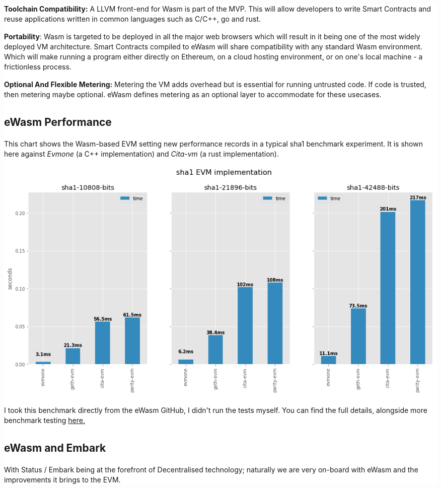 **Toolchain Compatibility:** A LLVM front-end for Wasm is part of the MVP. This will allow developers to write Smart Contracts and reuse applications written in common languages such as C/C++, go and rust.

**Portability**: Wasm is targeted to be deployed in all the major web browsers which will result in it being one of the most widely deployed VM architecture. Smart Contracts compiled to eWasm will share compatibility with any standard Wasm environment. Which will make running a program either directly on Ethereum, on a cloud hosting environment, or on one's local machine - a frictionless process.

**Optional And Flexible Metering:** Metering the VM adds overhead but is essential for running untrusted code. If code is trusted, then metering maybe optional. eWasm defines metering as an optional layer to accommodate for these usecases.


## eWasm Performance

This chart shows the Wasm-based EVM setting new performance records in a typical   sha1 benchmark experiment.  It is shown here against *Evmone* (a C++ implementation) and *Cita-vm* (a rust implementation).

![Wasm EVM benchmarking](/assets/images/wasm-evm-benchmarks.png)  

I took this benchmark directly from the eWasm GitHub, I didn't run the tests myself. You can find the full details, alongside more benchmark testing [here.](https://github.com/eWasm/benchmarking#sha1)


## eWasm and Embark

With Status / Embark being at the forefront of Decentralised technology; naturally we are very on-board with eWasm and the improvements it brings to the EVM.
